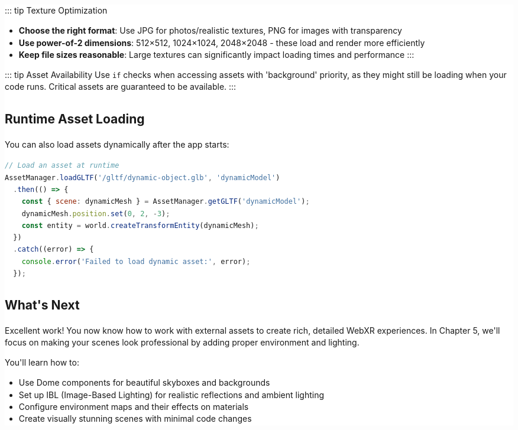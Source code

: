 ::: tip Texture Optimization

- **Choose the right format**: Use JPG for photos/realistic textures, PNG for images with transparency
- **Use power-of-2 dimensions**: 512×512, 1024×1024, 2048×2048 - these load and render more efficiently
- **Keep file sizes reasonable**: Large textures can significantly impact loading times and performance
  :::

::: tip Asset Availability
Use `if` checks when accessing assets with 'background' priority, as they might still be loading when your code runs. Critical assets are guaranteed to be available.
:::

## Runtime Asset Loading

You can also load assets dynamically after the app starts:

```javascript
// Load an asset at runtime
AssetManager.loadGLTF('/gltf/dynamic-object.glb', 'dynamicModel')
  .then(() => {
    const { scene: dynamicMesh } = AssetManager.getGLTF('dynamicModel');
    dynamicMesh.position.set(0, 2, -3);
    const entity = world.createTransformEntity(dynamicMesh);
  })
  .catch((error) => {
    console.error('Failed to load dynamic asset:', error);
  });
```

## What's Next

Excellent work! You now know how to work with external assets to create rich, detailed WebXR experiences. In Chapter 5, we'll focus on making your scenes look professional by adding proper environment and lighting.

You'll learn how to:

- Use Dome components for beautiful skyboxes and backgrounds
- Set up IBL (Image-Based Lighting) for realistic reflections and ambient lighting
- Configure environment maps and their effects on materials
- Create visually stunning scenes with minimal code changes
